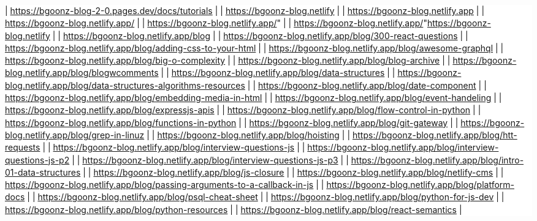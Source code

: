 | <https://bgoonz-blog-2-0.pages.dev/docs/tutorials>                                                  |
| <https://bgoonz-blog.netlify>                                                                       |
| <https://bgoonz-blog.netlify.app>                                                                   |
| <https://bgoonz-blog.netlify.app/>                                                                  |
| <https://bgoonz-blog.netlify.app/>"                                                                 |
| <https://bgoonz-blog.netlify.app/>"<https://bgoonz-blog.netlify>                                    |
| <https://bgoonz-blog.netlify.app/blog>                                                              |
| <https://bgoonz-blog.netlify.app/blog/300-react-questions>                                          |
| <https://bgoonz-blog.netlify.app/blog/adding-css-to-your-html>                                      |
| <https://bgoonz-blog.netlify.app/blog/awesome-graphql>                                              |
| <https://bgoonz-blog.netlify.app/blog/big-o-complexity>                                             |
| <https://bgoonz-blog.netlify.app/blog/blog-archive>                                                 |
| <https://bgoonz-blog.netlify.app/blog/blogwcomments>                                                |
| <https://bgoonz-blog.netlify.app/blog/data-structures>                                              |
| <https://bgoonz-blog.netlify.app/blog/data-structures-algorithms-resources>                         |
| <https://bgoonz-blog.netlify.app/blog/date-component>                                               |
| <https://bgoonz-blog.netlify.app/blog/embedding-media-in-html>                                      |
| <https://bgoonz-blog.netlify.app/blog/event-handeling>                                              |
| <https://bgoonz-blog.netlify.app/blog/expressjs-apis>                                               |
| <https://bgoonz-blog.netlify.app/blog/flow-control-in-python>                                       |
| <https://bgoonz-blog.netlify.app/blog/functions-in-python>                                          |
| <https://bgoonz-blog.netlify.app/blog/git-gateway>                                                  |
| <https://bgoonz-blog.netlify.app/blog/grep-in-linuz>                                                |
| <https://bgoonz-blog.netlify.app/blog/hoisting>                                                     |
| <https://bgoonz-blog.netlify.app/blog/htt-requests>                                                 |
| <https://bgoonz-blog.netlify.app/blog/interview-questions-js>                                       |
| <https://bgoonz-blog.netlify.app/blog/interview-questions-js-p2>                                    |
| <https://bgoonz-blog.netlify.app/blog/interview-questions-js-p3>                                    |
| <https://bgoonz-blog.netlify.app/blog/intro-01-data-structures>                                     |
| <https://bgoonz-blog.netlify.app/blog/js-closure>                                                   |
| <https://bgoonz-blog.netlify.app/blog/netlify-cms>                                                  |
| <https://bgoonz-blog.netlify.app/blog/passing-arguments-to-a-callback-in-js>                        |
| <https://bgoonz-blog.netlify.app/blog/platform-docs>                                                |
| <https://bgoonz-blog.netlify.app/blog/psql-cheat-sheet>                                             |
| <https://bgoonz-blog.netlify.app/blog/python-for-js-dev>                                            |
| <https://bgoonz-blog.netlify.app/blog/python-resources>                                             |
| <https://bgoonz-blog.netlify.app/blog/react-semantics>                                              |